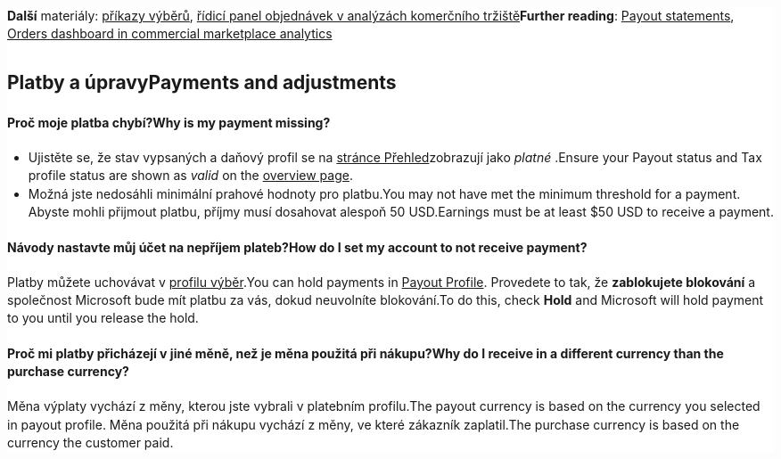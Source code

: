 <span data-ttu-id="e5f4e-178">**Další** materiály: [příkazy výběrů](payout-statement.md), [řídicí panel objednávek v analýzách komerčního tržiště](/azure/marketplace/partner-center-portal/orders-dashboard)</span><span class="sxs-lookup"><span data-stu-id="e5f4e-178">**Further reading**: [Payout statements](payout-statement.md), [Orders dashboard in commercial marketplace analytics](/azure/marketplace/partner-center-portal/orders-dashboard)</span></span>

## <a name="payments-and-adjustments"></a><span data-ttu-id="e5f4e-179">Platby a úpravy</span><span class="sxs-lookup"><span data-stu-id="e5f4e-179">Payments and adjustments</span></span>

#### <a name="why-is-my-payment-missing"></a><span data-ttu-id="e5f4e-180">Proč moje platba chybí?</span><span class="sxs-lookup"><span data-stu-id="e5f4e-180">Why is my payment missing?</span></span>

- <span data-ttu-id="e5f4e-181">Ujistěte se, že stav vypsaných a daňový profil se na [stránce Přehled](https://partner.microsoft.com/dashboard/commercial-marketplace/overview)zobrazují jako *platné* .</span><span class="sxs-lookup"><span data-stu-id="e5f4e-181">Ensure your Payout status and Tax profile status are shown as *valid* on the [overview page](https://partner.microsoft.com/dashboard/commercial-marketplace/overview).</span></span>
- <span data-ttu-id="e5f4e-182">Možná jste nedosáhli minimální prahové hodnoty pro platbu.</span><span class="sxs-lookup"><span data-stu-id="e5f4e-182">You may not have met the minimum threshold for a payment.</span></span> <span data-ttu-id="e5f4e-183">Abyste mohli přijmout platbu, příjmy musí dosahovat alespoň 50 USD.</span><span class="sxs-lookup"><span data-stu-id="e5f4e-183">Earnings must be at least $50 USD to receive a payment.</span></span>


#### <a name="how-do-i-set-my-account-to-not-receive-payment"></a><span data-ttu-id="e5f4e-184">Návody nastavte můj účet na nepříjem plateb?</span><span class="sxs-lookup"><span data-stu-id="e5f4e-184">How do I set my account to not receive payment?</span></span>
<span data-ttu-id="e5f4e-185">Platby můžete uchovávat v [profilu výběr](https://partner.microsoft.com/dashboard/commercial-marketplace/overview).</span><span class="sxs-lookup"><span data-stu-id="e5f4e-185">You can hold payments in [Payout Profile](https://partner.microsoft.com/dashboard/commercial-marketplace/overview).</span></span> <span data-ttu-id="e5f4e-186">Provedete to tak, že **zablokujete blokování** a společnost Microsoft bude mít platbu za vás, dokud neuvolníte blokování.</span><span class="sxs-lookup"><span data-stu-id="e5f4e-186">To do this, check **Hold** and Microsoft will hold payment to you until you release the hold.</span></span>

#### <a name="why-do-i-receive-in-a-different-currency-than-the-purchase-currency"></a><span data-ttu-id="e5f4e-187">Proč mi platby přicházejí v jiné měně, než je měna použitá při nákupu?</span><span class="sxs-lookup"><span data-stu-id="e5f4e-187">Why do I receive in a different currency than the purchase currency?</span></span>

<span data-ttu-id="e5f4e-188">Měna výplaty vychází z měny, kterou jste vybrali v platebním profilu.</span><span class="sxs-lookup"><span data-stu-id="e5f4e-188">The payout currency is based on the currency you selected in payout profile.</span></span> <span data-ttu-id="e5f4e-189">Měna použitá při nákupu vychází z měny, ve které zákazník zaplatil.</span><span class="sxs-lookup"><span data-stu-id="e5f4e-189">The purchase currency is based on the currency the customer paid.</span></span>
